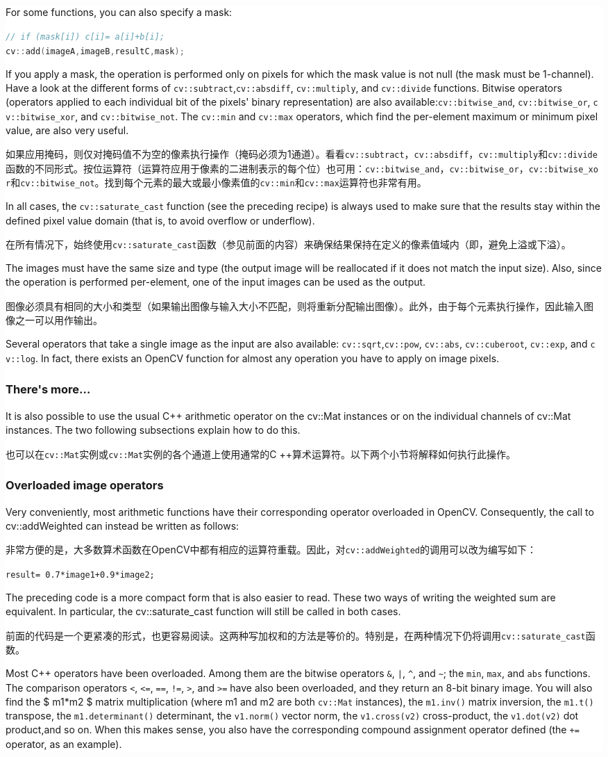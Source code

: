 For some functions, you can also specify a mask: 

```c++
// if (mask[i]) c[i]= a[i]+b[i];
cv::add(imageA,imageB,resultC,mask);
```

If you apply a mask, the operation is performed only on pixels for which the mask value is not null (the mask must be 1-channel). Have a look at the different forms of `cv::subtract`,`cv::absdiff`, `cv::multiply`, and `cv::divide` functions. Bitwise operators (operators applied to each individual bit of the pixels' binary representation) are also available:`cv::bitwise_and`, `cv::bitwise_or`, `cv::bitwise_xor`, and `cv::bitwise_not`. The `cv::min` and `cv::max` operators, which find the per-element maximum or minimum pixel value, are also very useful. 

如果应用掩码，则仅对掩码值不为空的像素执行操作（掩码必须为1通道）。看看`cv::subtract`，`cv::absdiff`，`cv::multiply`和`cv::divide`函数的不同形式。按位运算符（运算符应用于像素的二进制表示的每个位）也可用：`cv::bitwise_and`，`cv::bitwise_or`，`cv::bitwise_xor`和`cv::bitwise_not`。找到每个元素的最大或最小像素值的`cv::min`和`cv::max`运算符也非常有用。

In all cases, the `cv::saturate_cast` function (see the preceding recipe) is always used to make sure that the results stay within the defined pixel value domain (that is, to avoid overflow or underflow).

在所有情况下，始终使用`cv::saturate_cast`函数（参见前面的内容）来确保结果保持在定义的像素值域内（即，避免上溢或下溢）。

The images must have the same size and type (the output image will be reallocated if it does not match the input size). Also, since the operation is performed per-element, one of the input images can be used as the output.

图像必须具有相同的大小和类型（如果输出图像与输入大小不匹配，则将重新分配输出图像）。此外，由于每个元素执行操作，因此输入图像之一可以用作输出。

Several operators that take a single image as the input are also available: `cv::sqrt`,`cv::pow`, `cv::abs`, `cv::cuberoot`, `cv::exp`, and `cv::log`. In fact, there exists an OpenCV function for almost any operation you have to apply on image pixels.

### There's more…
It is also possible to use the usual C++ arithmetic operator on the cv::Mat instances or on the individual channels of cv::Mat instances. The two following subsections explain how to do this.

也可以在`cv::Mat`实例或`cv::Mat`实例的各个通道上使用通常的C ++算术运算符。以下两个小节将解释如何执行此操作。

### Overloaded image operators
Very conveniently, most arithmetic functions have their corresponding operator overloaded in OpenCV. Consequently, the call to cv::addWeighted can instead be written as follows: 

非常方便的是，大多数算术函数在OpenCV中都有相应的运算符重载。因此，对`cv::addWeighted`的调用可以改为编写如下：

```
result= 0.7*image1+0.9*image2;
```
The preceding code is a more compact form that is also easier to read. These two ways of writing the weighted sum are equivalent. In particular, the cv::saturate_cast function will still be called in both cases.

前面的代码是一个更紧凑的形式，也更容易阅读。这两种写加权和的方法是等价的。特别是，在两种情况下仍将调用`cv::saturate_cast`函数。

Most C++ operators have been overloaded. Among them are the bitwise operators `&`, `|`, `^`, and `~`; the `min`, `max`, and `abs` functions. The comparison operators `<`, `<=`, `==`, `!=`, `>`, and `>=` have also been overloaded, and they return an 8-bit binary image. You will also find the $ m1*m2 $ matrix multiplication (where m1 and m2 are both `cv::Mat` instances), the `m1.inv()` matrix inversion, the `m1.t()` transpose, the `m1.determinant()` determinant, the `v1.norm()` vector norm, the `v1.cross(v2)` cross-product, the `v1.dot(v2)` dot product,and so on. When this makes sense, you also have the corresponding compound assignment operator defined (the `+=` operator, as an example).

